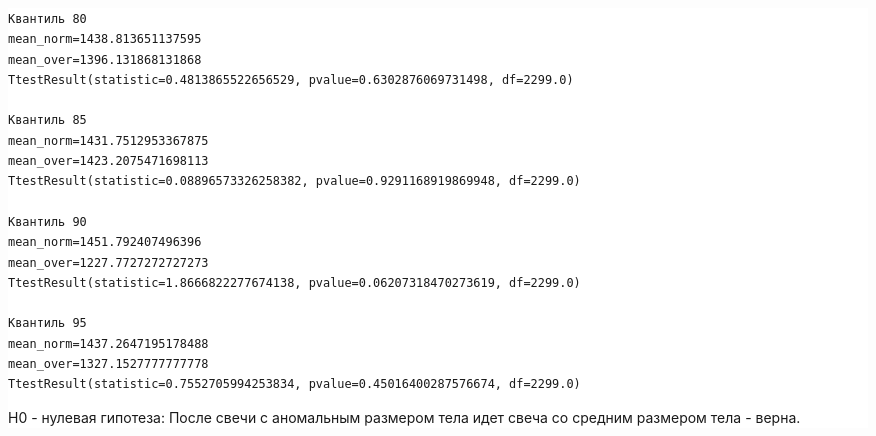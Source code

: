     Квантиль 80
    mean_norm=1438.813651137595
    mean_over=1396.131868131868
    TtestResult(statistic=0.4813865522656529, pvalue=0.6302876069731498, df=2299.0) 
    
    Квантиль 85
    mean_norm=1431.7512953367875
    mean_over=1423.2075471698113
    TtestResult(statistic=0.08896573326258382, pvalue=0.9291168919869948, df=2299.0) 
    
    Квантиль 90
    mean_norm=1451.792407496396
    mean_over=1227.7727272727273
    TtestResult(statistic=1.8666822277674138, pvalue=0.06207318470273619, df=2299.0) 
    
    Квантиль 95
    mean_norm=1437.2647195178488
    mean_over=1327.1527777777778
    TtestResult(statistic=0.7552705994253834, pvalue=0.45016400287576674, df=2299.0) 
    
    

H0 - нулевая гипотеза: После свечи с аномальным размером тела идет свеча со средним размером тела - верна.
